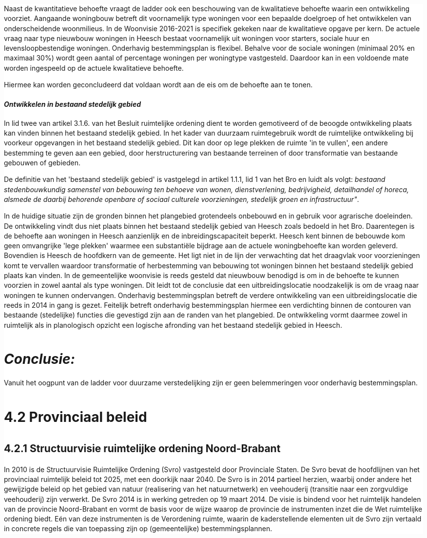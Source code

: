 Naast de kwantitatieve behoefte vraagt de ladder ook een beschouwing van de kwalitatieve behoefte waarin een ontwikkeling voorziet. Aangaande woningbouw betreft dit voornamelijk type woningen voor een bepaalde doelgroep of het ontwikkelen van onderscheidende woonmilieus. In de Woonvisie 2016-2021 is specifiek gekeken naar de kwalitatieve opgave per kern. De actuele vraag naar type nieuwbouw woningen in Heesch bestaat voornamelijk uit woningen voor starters, sociale huur en levensloopbestendige woningen. Onderhavig bestemmingsplan is flexibel. Behalve voor de sociale woningen (minimaal 20% en maximaal 30%) wordt geen aantal of percentage woningen per woningtype vastgesteld. Daardoor kan in een voldoende mate worden ingespeeld op de actuele kwalitatieve behoefte.

Hiermee kan worden geconcludeerd dat voldaan wordt aan de eis om de behoefte aan te tonen.

#### *Ontwikkelen in bestaand stedelijk gebied*

In lid twee van artikel 3.1.6. van het Besluit ruimtelijke ordening dient te worden gemotiveerd of de beoogde ontwikkeling plaats kan vinden binnen het bestaand stedelijk gebied. In het kader van duurzaam ruimtegebruik wordt de ruimtelijke ontwikkeling bij voorkeur opgevangen in het bestaand stedelijk gebied. Dit kan door op lege plekken de ruimte 'in te vullen', een andere bestemming te geven aan een gebied, door herstructurering van bestaande terreinen of door transformatie van bestaande gebouwen of gebieden.

De definitie van het 'bestaand stedelijk gebied' is vastgelegd in artikel 1.1.1, lid 1 van het Bro en luidt als volgt: *bestaand stedenbouwkundig samenstel van bebouwing ten behoeve van wonen, dienstverlening, bedrijvigheid, detailhandel of horeca, alsmede de daarbij behorende openbare of sociaal culturele voorzieningen, stedelijk groen en infrastructuur"*.

In de huidige situatie zijn de gronden binnen het plangebied grotendeels onbebouwd en in gebruik voor agrarische doeleinden. De ontwikkeling vindt dus niet plaats binnen het bestaand stedelijk gebied van Heesch zoals bedoeld in het Bro. Daarentegen is de behoefte aan woningen in Heesch aanzienlijk en de inbreidingscapaciteit beperkt. Heesch kent binnen de bebouwde kom geen omvangrijke 'lege plekken' waarmee een substantiële bijdrage aan de actuele woningbehoefte kan worden geleverd. Bovendien is Heesch de hoofdkern van de gemeente. Het ligt niet in de lijn der verwachting dat het draagvlak voor voorzieningen komt te vervallen waardoor transformatie of herbestemming van bebouwing tot woningen binnen het bestaand stedelijk gebied plaats kan vinden. In de gemeentelijke woonvisie is reeds gesteld dat nieuwbouw benodigd is om in de behoefte te kunnen voorzien in zowel aantal als type woningen. Dit leidt tot de conclusie dat een uitbreidingslocatie noodzakelijk is om de vraag naar woningen te kunnen ondervangen. Onderhavig bestemmingsplan betreft de verdere ontwikkeling van een uitbreidingslocatie die reeds in 2014 in gang is gezet. Feitelijk betreft onderhavig bestemmingsplan hiermee een verdichting binnen de contouren van bestaande (stedelijke) functies die gevestigd zijn aan de randen van het plangebied. De ontwikkeling vormt daarmee zowel in ruimtelijk als in planologisch opzicht een logische afronding van het bestaand stedelijk gebied in Heesch.

# *Conclusie:*

Vanuit het oogpunt van de ladder voor duurzame verstedelijking zijn er geen belemmeringen voor onderhavig bestemmingsplan.

# <span id="page-23-0"></span>4.2 Provinciaal beleid

## 4.2.1 Structuurvisie ruimtelijke ordening Noord-Brabant

In 2010 is de Structuurvisie Ruimtelijke Ordening (Svro) vastgesteld door Provinciale Staten. De Svro bevat de hoofdlijnen van het provinciaal ruimtelijk beleid tot 2025, met een doorkijk naar 2040. De Svro is in 2014 partieel herzien, waarbij onder andere het gewijzigde beleid op het gebied van natuur (realisering van het natuurnetwerk) en veehouderij (transitie naar een zorgvuldige veehouderij) zijn verwerkt. De Svro 2014 is in werking getreden op 19 maart 2014. De visie is bindend voor het ruimtelijk handelen van de provincie Noord-Brabant en vormt de basis voor de wijze waarop de provincie de instrumenten inzet die de Wet ruimtelijke ordening biedt. Eén van deze instrumenten is de Verordening ruimte, waarin de kaderstellende elementen uit de Svro zijn vertaald in concrete regels die van toepassing zijn op (gemeentelijke) bestemmingsplannen.
